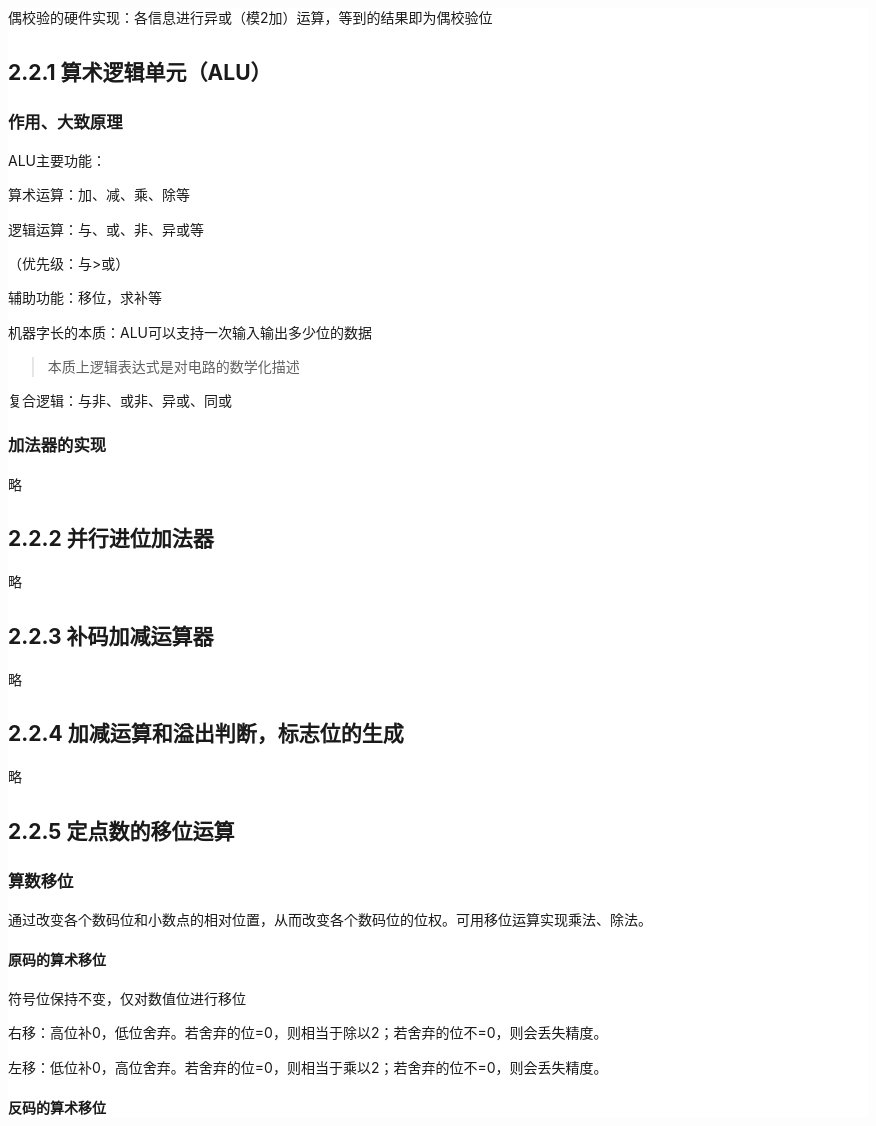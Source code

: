 偶校验的硬件实现：各信息进行异或（模2加）运算，等到的结果即为偶校验位



## 2.2.1 算术逻辑单元（ALU）

### 作用、大致原理

ALU主要功能：

算术运算：加、减、乘、除等

逻辑运算：与、或、非、异或等

（优先级：与>或）

辅助功能：移位，求补等

机器字长的本质：ALU可以支持一次输入输出多少位的数据

> 本质上逻辑表达式是对电路的数学化描述

复合逻辑：与非、或非、异或、同或

### 加法器的实现

略

## 2.2.2 并行进位加法器

略

## 2.2.3 补码加减运算器

略

## 2.2.4 加减运算和溢出判断，标志位的生成

略

## 2.2.5 定点数的移位运算

### 算数移位

通过改变各个数码位和小数点的相对位置，从而改变各个数码位的位权。可用移位运算实现乘法、除法。

#### 原码的算术移位

符号位保持不变，仅对数值位进行移位

右移：高位补0，低位舍弃。若舍弃的位=0，则相当于除以2；若舍弃的位不=0，则会丢失精度。

左移：低位补0，高位舍弃。若舍弃的位=0，则相当于乘以2；若舍弃的位不=0，则会丢失精度。

#### 反码的算术移位
